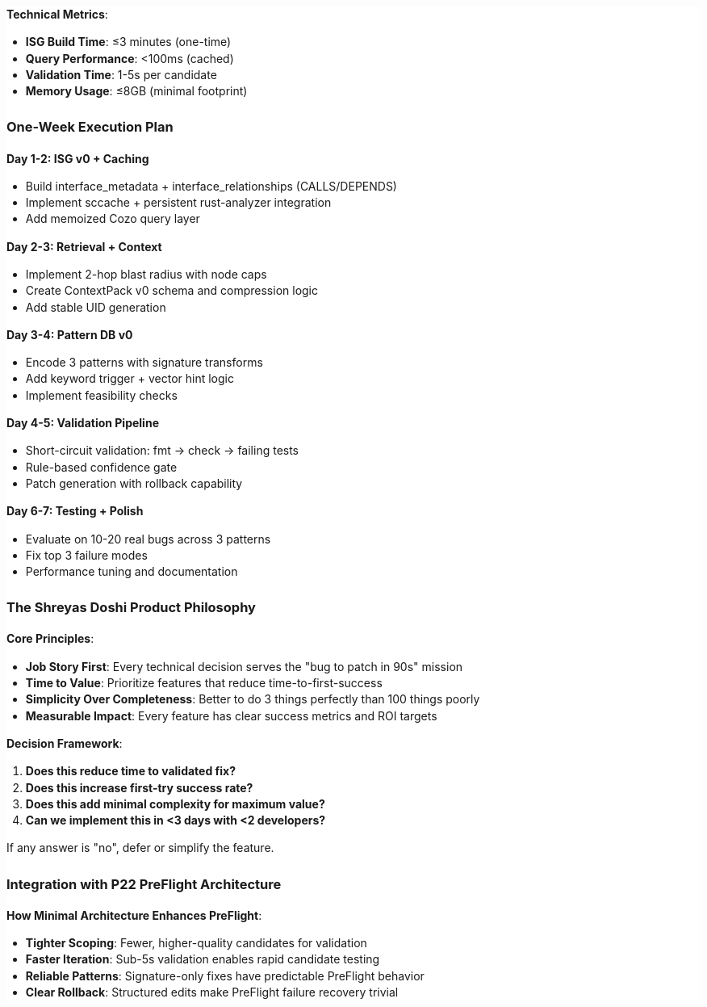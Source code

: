 **Technical Metrics**:
- **ISG Build Time**: ≤3 minutes (one-time)
- **Query Performance**: <100ms (cached)
- **Validation Time**: 1-5s per candidate
- **Memory Usage**: ≤8GB (minimal footprint)

### **One-Week Execution Plan**

**Day 1-2: ISG v0 + Caching**
- Build interface_metadata + interface_relationships (CALLS/DEPENDS)
- Implement sccache + persistent rust-analyzer integration
- Add memoized Cozo query layer

**Day 2-3: Retrieval + Context**
- Implement 2-hop blast radius with node caps
- Create ContextPack v0 schema and compression logic
- Add stable UID generation

**Day 3-4: Pattern DB v0**
- Encode 3 patterns with signature transforms
- Add keyword trigger + vector hint logic
- Implement feasibility checks

**Day 4-5: Validation Pipeline**
- Short-circuit validation: fmt → check → failing tests
- Rule-based confidence gate
- Patch generation with rollback capability

**Day 6-7: Testing + Polish**
- Evaluate on 10-20 real bugs across 3 patterns
- Fix top 3 failure modes
- Performance tuning and documentation

### **The Shreyas Doshi Product Philosophy**

**Core Principles**:
- **Job Story First**: Every technical decision serves the "bug to patch in 90s" mission
- **Time to Value**: Prioritize features that reduce time-to-first-success
- **Simplicity Over Completeness**: Better to do 3 things perfectly than 100 things poorly
- **Measurable Impact**: Every feature has clear success metrics and ROI targets

**Decision Framework**:
1. **Does this reduce time to validated fix?**
2. **Does this increase first-try success rate?**
3. **Does this add minimal complexity for maximum value?**
4. **Can we implement this in <3 days with <2 developers?**

If any answer is "no", defer or simplify the feature.

### **Integration with P22 PreFlight Architecture**

**How Minimal Architecture Enhances PreFlight**:
- **Tighter Scoping**: Fewer, higher-quality candidates for validation
- **Faster Iteration**: Sub-5s validation enables rapid candidate testing
- **Reliable Patterns**: Signature-only fixes have predictable PreFlight behavior
- **Clear Rollback**: Structured edits make PreFlight failure recovery trivial
